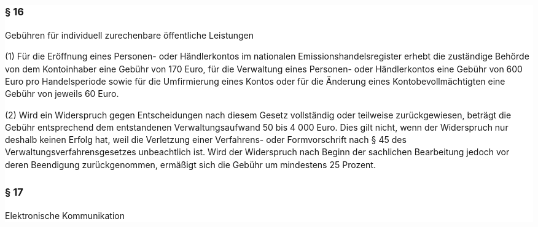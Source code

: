</div>

</div>

</div>

</div>

<span id="BJNR272800019BJNE001800000.html"></span>

### § 16  
Gebühren für individuell zurechenbare öffentliche Leistungen

<div>

<div class="jnhtml">

<div>

<div class="jurAbsatz">

(1) Für die Eröffnung eines Personen- oder Händlerkontos im nationalen
Emissionshandelsregister erhebt die zuständige Behörde von dem
Kontoinhaber eine Gebühr von 170 Euro, für die Verwaltung eines
Personen- oder Händlerkontos eine Gebühr von 600 Euro pro Handelsperiode
sowie für die Umfirmierung eines Kontos oder für die Änderung eines
Kontobevollmächtigten eine Gebühr von jeweils 60 Euro.

</div>

<div class="jurAbsatz">

(2) Wird ein Widerspruch gegen Entscheidungen nach diesem Gesetz
vollständig oder teilweise zurückgewiesen, beträgt die Gebühr
entsprechend dem entstandenen Verwaltungsaufwand 50 bis 4 000 Euro. Dies
gilt nicht, wenn der Widerspruch nur deshalb keinen Erfolg hat, weil die
Verletzung einer Verfahrens- oder Formvorschrift nach § 45 des
Verwaltungsverfahrensgesetzes unbeachtlich ist. Wird der Widerspruch
nach Beginn der sachlichen Bearbeitung jedoch vor deren Beendigung
zurückgenommen, ermäßigt sich die Gebühr um mindestens 25 Prozent.

</div>

</div>

</div>

</div>

<span id="BJNR272800019BJNE001900000.html"></span>

### § 17  
Elektronische Kommunikation

<div>

<div class="jnhtml">

<div>
